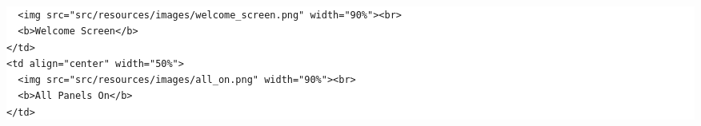       <img src="src/resources/images/welcome_screen.png" width="90%"><br>
      <b>Welcome Screen</b>
    </td>
    <td align="center" width="50%">
      <img src="src/resources/images/all_on.png" width="90%"><br>
      <b>All Panels On</b>
    </td>
  </tr>
  <tr>
    <td align="center">